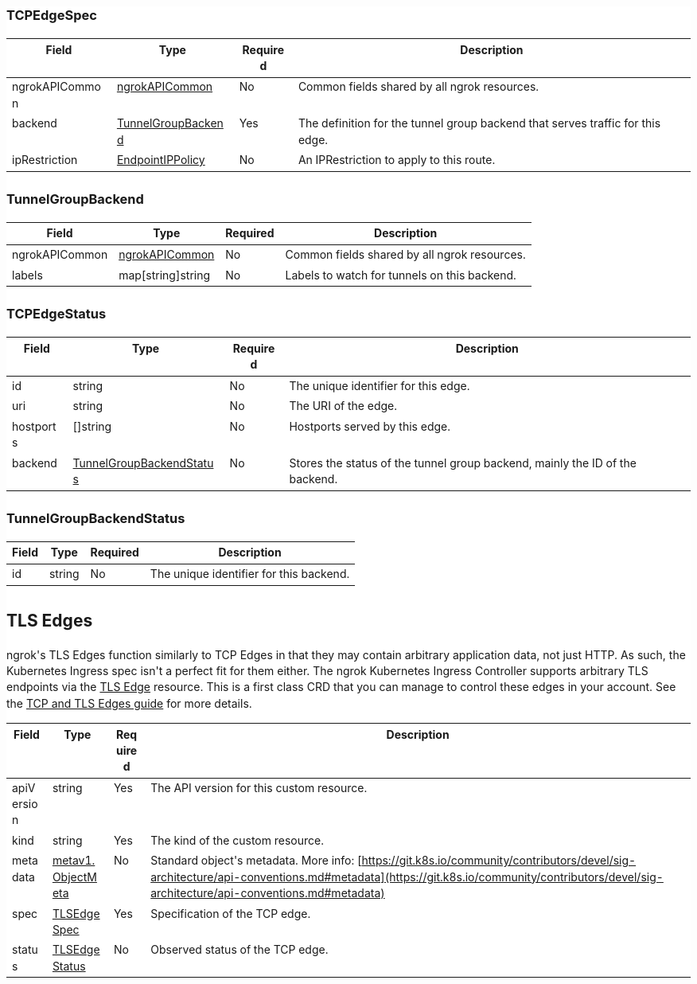 ### TCPEdgeSpec
| Field | Type | Required | Description |
| --- | --- | --- | --- |
| ngrokAPICommon | [ngrokAPICommon](#ngrokapicommon) | No | Common fields shared by all ngrok resources. |
| backend | [TunnelGroupBackend](#tunnelgroupbackend) | Yes | The definition for the tunnel group backend that serves traffic for this edge. |
| ipRestriction | [EndpointIPPolicy](https://ngrok.com/docs/api#type-EndpointIPPolicy) | No | An IPRestriction to apply to this route. |

### TunnelGroupBackend
| Field | Type | Required | Description |
| --- | --- | --- | --- |
| ngrokAPICommon | [ngrokAPICommon](#ngrokapicommon) | No | Common fields shared by all ngrok resources. |
| labels | map[string]string | No | Labels to watch for tunnels on this backend. |

### TCPEdgeStatus
| Field | Type | Required | Description |
| --- | --- | --- | --- |
| id | string | No | The unique identifier for this edge. |
| uri | string | No | The URI of the edge. |
| hostports | []string | No | Hostports served by this edge. |
| backend | [TunnelGroupBackendStatus](#tunnelgroupbackendstatus) | No | Stores the status of the tunnel group backend, mainly the ID of the backend. |

### TunnelGroupBackendStatus
| Field | Type | Required | Description |
| --- | --- | --- | --- |
| id | string | No | The unique identifier for this backend. |

## TLS Edges

ngrok's TLS Edges function similarly to TCP Edges in that they may contain arbitrary application data, not just HTTP. As such, the Kubernetes Ingress spec isn't a perfect fit for them either. The ngrok Kubernetes Ingress Controller supports arbitrary TLS endpoints via the [TLS Edge](https://ngrok.com/docs/api/resources/edges-tls/) resource. This is a first class CRD that you can manage to control these edges in your account. See the [TCP and TLS Edges guide](./tcp-tls-edges.md) for more details.

| Field | Type | Required | Description |
| --- | --- | --- | --- |
| apiVersion | string | Yes | The API version for this custom resource. |
| kind | string | Yes | The kind of the custom resource. |
| metadata | [metav1.ObjectMeta](https://pkg.go.dev/k8s.io/apimachinery/pkg/apis/meta/v1#ObjectMeta) | No | Standard object's metadata. More info: [https://git.k8s.io/community/contributors/devel/sig-architecture/api-conventions.md#metadata](https://git.k8s.io/community/contributors/devel/sig-architecture/api-conventions.md#metadata) |
| spec | [TLSEdgeSpec](#tlsedgespec) | Yes | Specification of the TCP edge. |
| status | [TLSEdgeStatus](#tlsedgestatus) | No | Observed status of the TCP edge. |
